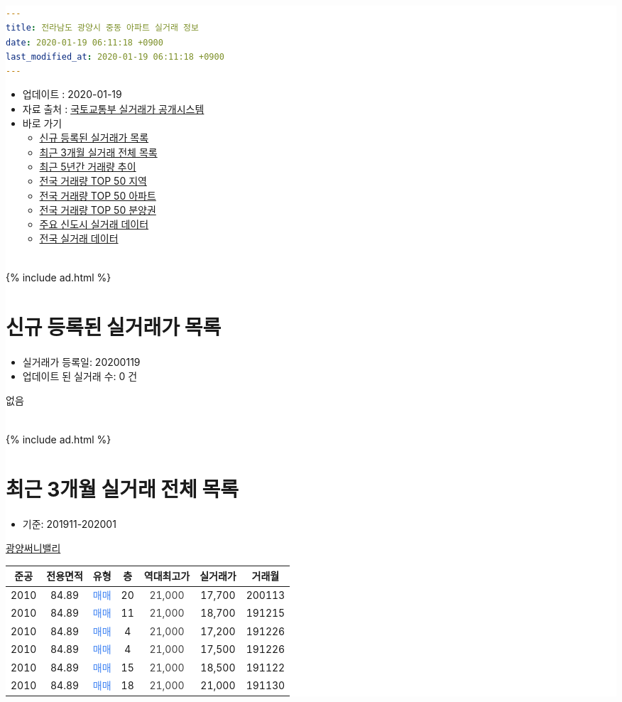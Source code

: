 ```yaml
---
title: 전라남도 광양시 중동 아파트 실거래 정보
date: 2020-01-19 06:11:18 +0900
last_modified_at: 2020-01-19 06:11:18 +0900
---
```


* 업데이트 : 2020-01-19
* 자료 출처 : [국토교통부 실거래가 공개시스템](http://rt.molit.go.kr)
* 바로 가기
    * [신규 등록된 실거래가 목록](#신규-등록된-실거래가-목록)
    * [최근 3개월 실거래 전체 목록](#최근-3개월-실거래-전체-목록)
    * [최근 5년간 거래량 추이](#최근-5년간-거래량-추이)
    * [전국 거래량 TOP 50 지역](https://apt-info.github.io/apt-trade-info/최근-3개월-전국에서-가장-거래가-많이-발생한-지역)
    * [전국 거래량 TOP 50 아파트](https://apt-info.github.io/apt-trade-info/최근-3개월-전국에서-가장-거래가-많이-발생한-아파트)
    * [전국 거래량 TOP 50 분양권](https://apt-info.github.io/apt-trade-info/최근-3개월-전국에서-가장-거래가-많이-발생한-분양권)
    * [주요 신도시 실거래 데이터](https://apt-info.github.io/apt-trade-info/주요-신도시)
    * [전국 실거래 데이터](https://apt-info.github.io/apt-trade-info/전국)
<br>
{% include ad.html %}
<br>

# 신규 등록된 실거래가 목록
* 실거래가 등록일: 20200119
* 업데이트 된 실거래 수: 0 건

없음

<br>
{% include ad.html %}
<br>

# 최근 3개월 실거래 전체 목록
* 기준: 201911-202001


[광양써니밸리](https://search.naver.com/search.naver?query=%EC%A0%84%EB%9D%BC%EB%82%A8%EB%8F%84+%EA%B4%91%EC%96%91%EC%8B%9C+%EC%A4%91%EB%8F%99+%EA%B4%91%EC%96%91%EC%8D%A8%EB%8B%88%EB%B0%B8%EB%A6%AC)

|준공|전용면적|유형|층|역대최고가|실거래가|거래월|
|:---:|:---:|:---:|:---:|:---:|:---:|:---:|
|2010|84.89|<span style="color:#4285f3">매매</span>|20|<span style="color:#444444">21,000</span>|17,700|200113|
|2010|84.89|<span style="color:#4285f3">매매</span>|11|<span style="color:#444444">21,000</span>|18,700|191215|
|2010|84.89|<span style="color:#4285f3">매매</span>|4|<span style="color:#444444">21,000</span>|17,200|191226|
|2010|84.89|<span style="color:#4285f3">매매</span>|4|<span style="color:#444444">21,000</span>|17,500|191226|
|2010|84.89|<span style="color:#4285f3">매매</span>|15|<span style="color:#444444">21,000</span>|18,500|191122|
|2010|84.89|<span style="color:#4285f3">매매</span>|18|<span style="color:#444444">21,000</span>|21,000|191130|
